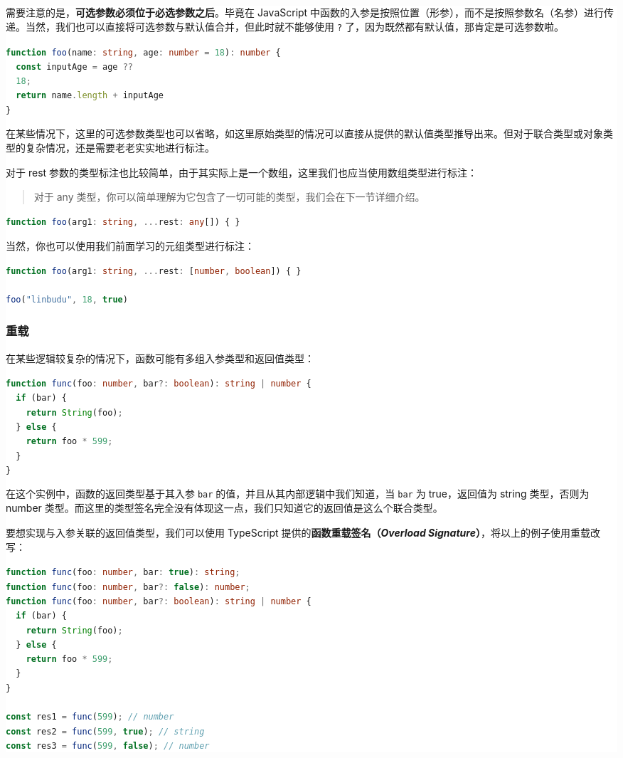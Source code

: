 需要注意的是，**可选参数必须位于必选参数之后**。毕竟在 JavaScript 中函数的入参是按照位置（形参），而不是按照参数名（名参）进行传递。当然，我们也可以直接将可选参数与默认值合并，但此时就不能够使用 `?` 了，因为既然都有默认值，那肯定是可选参数啦。

```typescript
function foo(name: string, age: number = 18): number {
  const inputAge = age ??
  18;
  return name.length + inputAge
}
```

在某些情况下，这里的可选参数类型也可以省略，如这里原始类型的情况可以直接从提供的默认值类型推导出来。但对于联合类型或对象类型的复杂情况，还是需要老老实实地进行标注。

对于 rest 参数的类型标注也比较简单，由于其实际上是一个数组，这里我们也应当使用数组类型进行标注：

> 对于 any 类型，你可以简单理解为它包含了一切可能的类型，我们会在下一节详细介绍。

```typescript
function foo(arg1: string, ...rest: any[]) { }
```

当然，你也可以使用我们前面学习的元组类型进行标注：

```typescript
function foo(arg1: string, ...rest: [number, boolean]) { }

foo("linbudu", 18, true)
```

### 重载

在某些逻辑较复杂的情况下，函数可能有多组入参类型和返回值类型：

```typescript
function func(foo: number, bar?: boolean): string | number {
  if (bar) {
    return String(foo);
  } else {
    return foo * 599;
  }
}
```

在这个实例中，函数的返回类型基于其入参 `bar` 的值，并且从其内部逻辑中我们知道，当 `bar` 为 true，返回值为 string 类型，否则为 number 类型。而这里的类型签名完全没有体现这一点，我们只知道它的返回值是这么个联合类型。

要想实现与入参关联的返回值类型，我们可以使用 TypeScript 提供的**函数重载签名（*Overload Signature*）**，将以上的例子使用重载改写：

```typescript
function func(foo: number, bar: true): string;
function func(foo: number, bar?: false): number;
function func(foo: number, bar?: boolean): string | number {
  if (bar) {
    return String(foo);
  } else {
    return foo * 599;
  }
}

const res1 = func(599); // number
const res2 = func(599, true); // string
const res3 = func(599, false); // number
```
